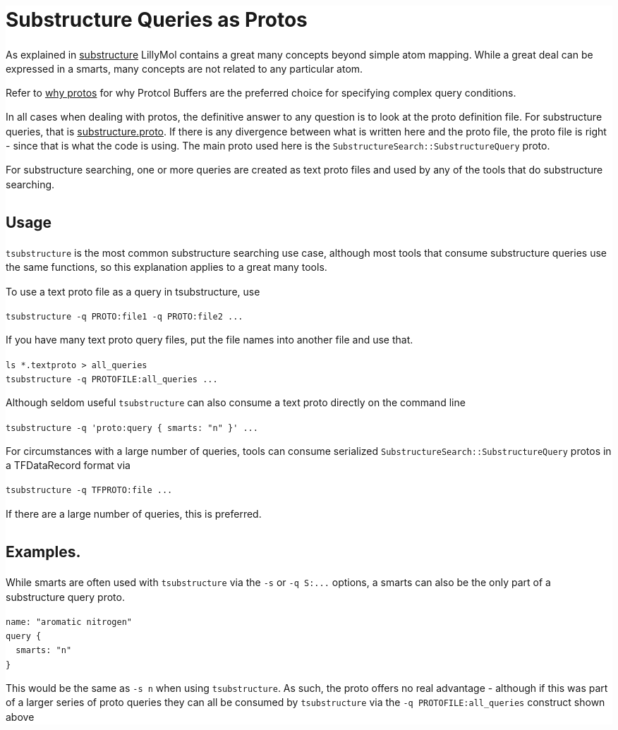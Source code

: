 # Substructure Queries as Protos

As explained in [substructure](substructure.md) LillyMol
contains a great many concepts beyond simple atom mapping.
While a great deal can be expressed in a smarts, many
concepts are not related to any particular atom.

Refer to [why protos](why_protos.md) for why Protcol Buffers
are the preferred choice for specifying complex query conditions.

In all cases when dealing with protos, the definitive answer to
any question is to look at the proto definition file. For substructure
queries, that is [substructure.proto](/src/Molecule_Lib/substructure.proto).
If there is any divergence between what is written here and the proto file,
the proto file is right - since that is what the code is using.
The main proto used here is the `SubstructureSearch::SubstructureQuery`
proto.

For substructure searching, one or more queries are created as
text proto files and used by any of the tools that do substructure
searching.

## Usage
`tsubstructure` is the most common substructure searching use
case, although most tools that consume substructure queries use the
same functions, so this explanation applies to a great many tools.

To use a text proto file as a query in tsubstructure, use
```
tsubstructure -q PROTO:file1 -q PROTO:file2 ...
```

If you have many text proto query files, put the file names into another
file and use that.
```
ls *.textproto > all_queries
tsubstructure -q PROTOFILE:all_queries ...
```
Although seldom useful `tsubstructure` can also consume a text proto
directly on the command line
```
tsubstructure -q 'proto:query { smarts: "n" }' ...
```
For circumstances with a large number of queries, tools can consume
serialized `SubstructureSearch::SubstructureQuery` protos in a TFDataRecord
format via
```
tsubstructure -q TFPROTO:file ...
```
If there are a large number of queries, this is preferred.

## Examples.
While smarts are often used with `tsubstructure` via the `-s` or `-q S:...` options,
a smarts can also be the only part of a substructure query proto.
```
name: "aromatic nitrogen"
query {
  smarts: "n"
}
```
This would be the same as `-s n` when using `tsubstructure`. As such, the
proto offers no real advantage - although if this was part of a larger
series of proto queries they can all be consumed by `tsubstructure` via the
`-q PROTOFILE:all_queries` construct shown above
